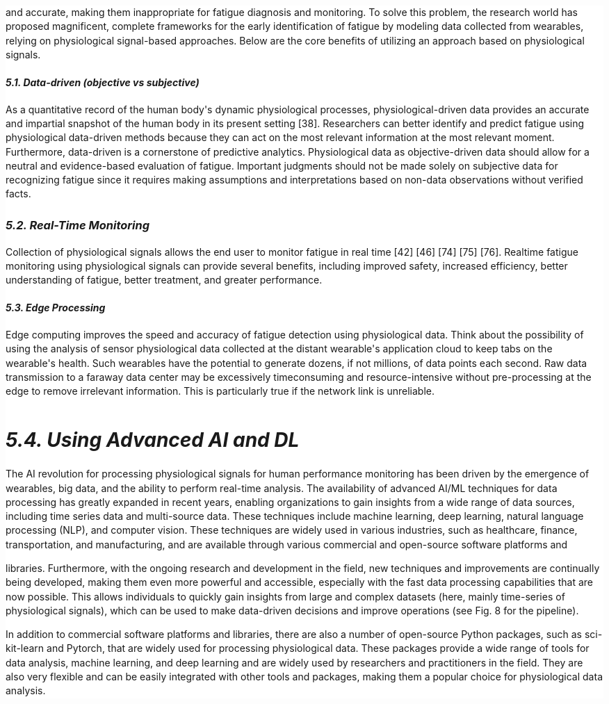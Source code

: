 and accurate, making them inappropriate for fatigue diagnosis and monitoring. To solve this problem, the research world has proposed magnificent, complete frameworks for the early identification of fatigue by modeling data collected from wearables, relying on physiological signal-based approaches. Below are the core benefits of utilizing an approach based on physiological signals.

#### *5.1. Data-driven (objective vs subjective)*

As a quantitative record of the human body's dynamic physiological processes, physiological-driven data provides an accurate and impartial snapshot of the human body in its present setting [38]. Researchers can better identify and predict fatigue using physiological data-driven methods because they can act on the most relevant information at the most relevant moment. Furthermore, data-driven is a cornerstone of predictive analytics. Physiological data as objective-driven data should allow for a neutral and evidence-based evaluation of fatigue. Important judgments should not be made solely on subjective data for recognizing fatigue since it requires making assumptions and interpretations based on non-data observations without verified facts.

### *5.2. Real-Time Monitoring*

Collection of physiological signals allows the end user to monitor fatigue in real time [42] [46] [74] [75] [76]. Realtime fatigue monitoring using physiological signals can provide several benefits, including improved safety, increased efficiency, better understanding of fatigue, better treatment, and greater performance.

#### *5.3. Edge Processing*

Edge computing improves the speed and accuracy of fatigue detection using physiological data. Think about the possibility of using the analysis of sensor physiological data collected at the distant wearable's application cloud to keep tabs on the wearable's health. Such wearables have the potential to generate dozens, if not millions, of data points each second. Raw data transmission to a faraway data center may be excessively timeconsuming and resource-intensive without pre-processing at the edge to remove irrelevant information. This is particularly true if the network link is unreliable.

# *5.4. Using Advanced AI and DL*

The AI revolution for processing physiological signals for human performance monitoring has been driven by the emergence of wearables, big data, and the ability to perform real-time analysis. The availability of advanced AI/ML techniques for data processing has greatly expanded in recent years, enabling organizations to gain insights from a wide range of data sources, including time series data and multi-source data. These techniques include machine learning, deep learning, natural language processing (NLP), and computer vision. These techniques are widely used in various industries, such as healthcare, finance, transportation, and manufacturing, and are available through various commercial and open-source software platforms and

libraries. Furthermore, with the ongoing research and development in the field, new techniques and improvements are continually being developed, making them even more powerful and accessible, especially with the fast data processing capabilities that are now possible. This allows individuals to quickly gain insights from large and complex datasets (here, mainly time-series of physiological signals), which can be used to make data-driven decisions and improve operations (see Fig. 8 for the pipeline).

In addition to commercial software platforms and libraries, there are also a number of open-source Python packages, such as sci-kit-learn and Pytorch, that are widely used for processing physiological data. These packages provide a wide range of tools for data analysis, machine learning, and deep learning and are widely used by researchers and practitioners in the field. They are also very flexible and can be easily integrated with other tools and packages, making them a popular choice for physiological data analysis.
